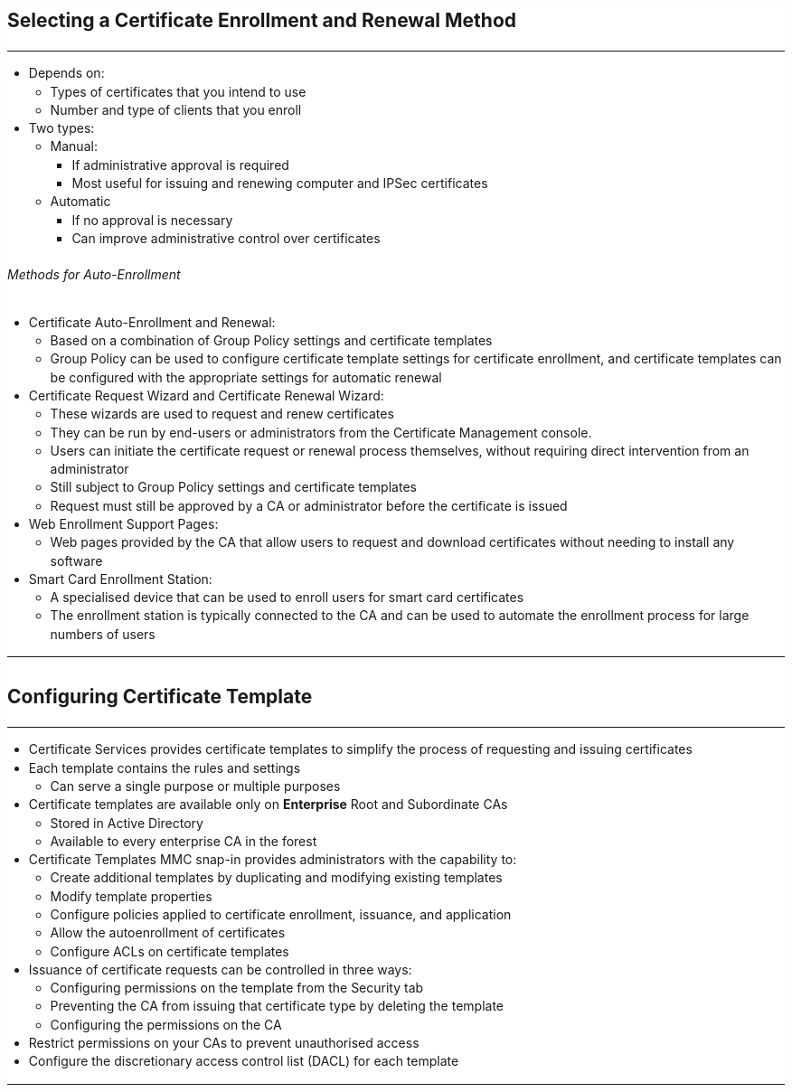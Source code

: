 ## Selecting a Certificate Enrollment and Renewal Method
---
- Depends on:
	- Types of certificates that you intend to use 
	- Number and type of clients that you enroll
- Two types: 
	- Manual: 
		- If administrative approval is required
		- Most useful for issuing and renewing computer and IPSec certificates
	- Automatic
		- If no approval is necessary
		- Can improve administrative control over certificates

###### Methods for Auto-Enrollment
- Certificate Auto-Enrollment and Renewal: 
	- Based on a combination of Group Policy settings and certificate templates
	- Group Policy can be used to configure certificate template settings for certificate enrollment, and certificate templates can be configured with the appropriate settings for automatic renewal
- Certificate Request Wizard and Certificate Renewal Wizard: 
	- These wizards are used to request and renew certificates 
	- They can be run by end-users or administrators from the Certificate Management console.
	- Users can initiate the certificate request or renewal process themselves, without requiring direct intervention from an administrator
	- Still subject to Group Policy settings and certificate templates
	- Request must still be approved by a CA or administrator before the certificate is issued
- Web Enrollment Support Pages: 
	- Web pages provided by the CA that allow users to request and download certificates without needing to install any software
- Smart Card Enrollment Station: 
	- A specialised device that can be used to enroll users for smart card certificates
	- The enrollment station is typically connected to the CA and can be used to automate the enrollment process for large numbers of users
---

## Configuring Certificate Template
---
- Certificate Services provides certificate templates to simplify the process of requesting and issuing certificates 
- Each template contains the rules and settings
	- Can serve a single purpose or multiple purposes
- Certificate templates are available only on **Enterprise** Root and Subordinate CAs
	- Stored in Active Directory
	- Available to every enterprise CA in the forest
- Certificate Templates MMC snap-in provides administrators with the capability to:
	- Create additional templates by duplicating and modifying existing templates
	- Modify template properties 
	- Configure policies applied to certificate enrollment, issuance, and application
	- Allow the autoenrollment of certificates
	- Configure ACLs on certificate templates
- Issuance of certificate requests can be controlled in three ways:
	- Configuring permissions on the template from the Security tab
	- Preventing the CA from issuing that certificate type by deleting the template
	- Configuring the permissions on the CA
- Restrict permissions on your CAs to prevent unauthorised access
- Configure the discretionary access control list (DACL) for each template
---
